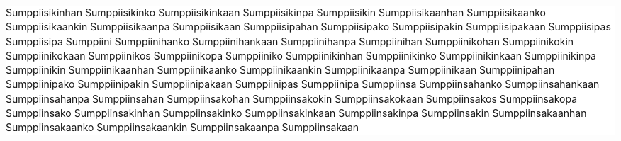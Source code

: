 Sumppiisikinhan
Sumppiisikinko
Sumppiisikinkaan
Sumppiisikinpa
Sumppiisikin
Sumppiisikaanhan
Sumppiisikaanko
Sumppiisikaankin
Sumppiisikaanpa
Sumppiisikaan
Sumppiisipahan
Sumppiisipako
Sumppiisipakin
Sumppiisipakaan
Sumppiisipas
Sumppiisipa
Sumppiini
Sumppiinihanko
Sumppiinihankaan
Sumppiinihanpa
Sumppiinihan
Sumppiinikohan
Sumppiinikokin
Sumppiinikokaan
Sumppiinikos
Sumppiinikopa
Sumppiiniko
Sumppiinikinhan
Sumppiinikinko
Sumppiinikinkaan
Sumppiinikinpa
Sumppiinikin
Sumppiinikaanhan
Sumppiinikaanko
Sumppiinikaankin
Sumppiinikaanpa
Sumppiinikaan
Sumppiinipahan
Sumppiinipako
Sumppiinipakin
Sumppiinipakaan
Sumppiinipas
Sumppiinipa
Sumppiinsa
Sumppiinsahanko
Sumppiinsahankaan
Sumppiinsahanpa
Sumppiinsahan
Sumppiinsakohan
Sumppiinsakokin
Sumppiinsakokaan
Sumppiinsakos
Sumppiinsakopa
Sumppiinsako
Sumppiinsakinhan
Sumppiinsakinko
Sumppiinsakinkaan
Sumppiinsakinpa
Sumppiinsakin
Sumppiinsakaanhan
Sumppiinsakaanko
Sumppiinsakaankin
Sumppiinsakaanpa
Sumppiinsakaan